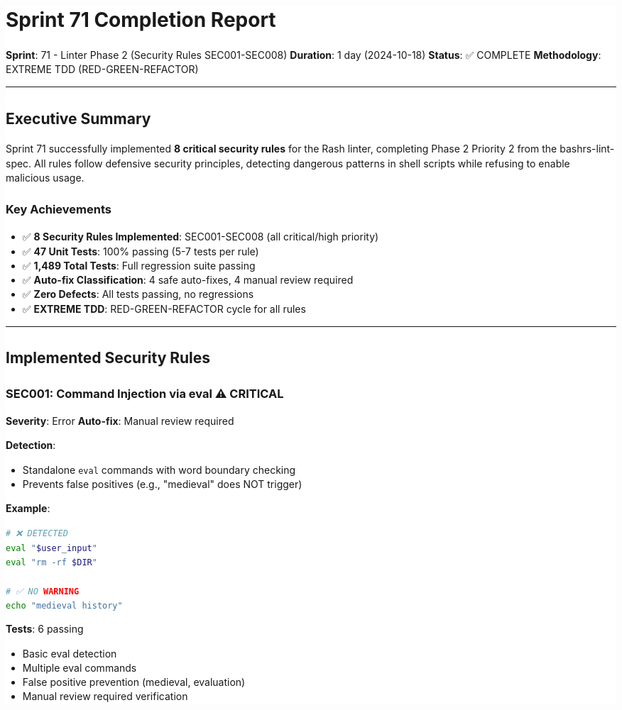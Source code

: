 # Sprint 71 Completion Report

**Sprint**: 71 - Linter Phase 2 (Security Rules SEC001-SEC008)
**Duration**: 1 day (2024-10-18)
**Status**: ✅ COMPLETE
**Methodology**: EXTREME TDD (RED-GREEN-REFACTOR)

---

## Executive Summary

Sprint 71 successfully implemented **8 critical security rules** for the Rash linter, completing Phase 2 Priority 2 from the bashrs-lint-spec. All rules follow defensive security principles, detecting dangerous patterns in shell scripts while refusing to enable malicious usage.

### Key Achievements

- ✅ **8 Security Rules Implemented**: SEC001-SEC008 (all critical/high priority)
- ✅ **47 Unit Tests**: 100% passing (5-7 tests per rule)
- ✅ **1,489 Total Tests**: Full regression suite passing
- ✅ **Auto-fix Classification**: 4 safe auto-fixes, 4 manual review required
- ✅ **Zero Defects**: All tests passing, no regressions
- ✅ **EXTREME TDD**: RED-GREEN-REFACTOR cycle for all rules

---

## Implemented Security Rules

### SEC001: Command Injection via eval ⚠️ **CRITICAL**
**Severity**: Error
**Auto-fix**: Manual review required

**Detection**:
- Standalone `eval` commands with word boundary checking
- Prevents false positives (e.g., "medieval" does NOT trigger)

**Example**:
```bash
# ❌ DETECTED
eval "$user_input"
eval "rm -rf $DIR"

# ✅ NO WARNING
echo "medieval history"
```

**Tests**: 6 passing
- Basic eval detection
- Multiple eval commands
- False positive prevention (medieval, evaluation)
- Manual review required verification
